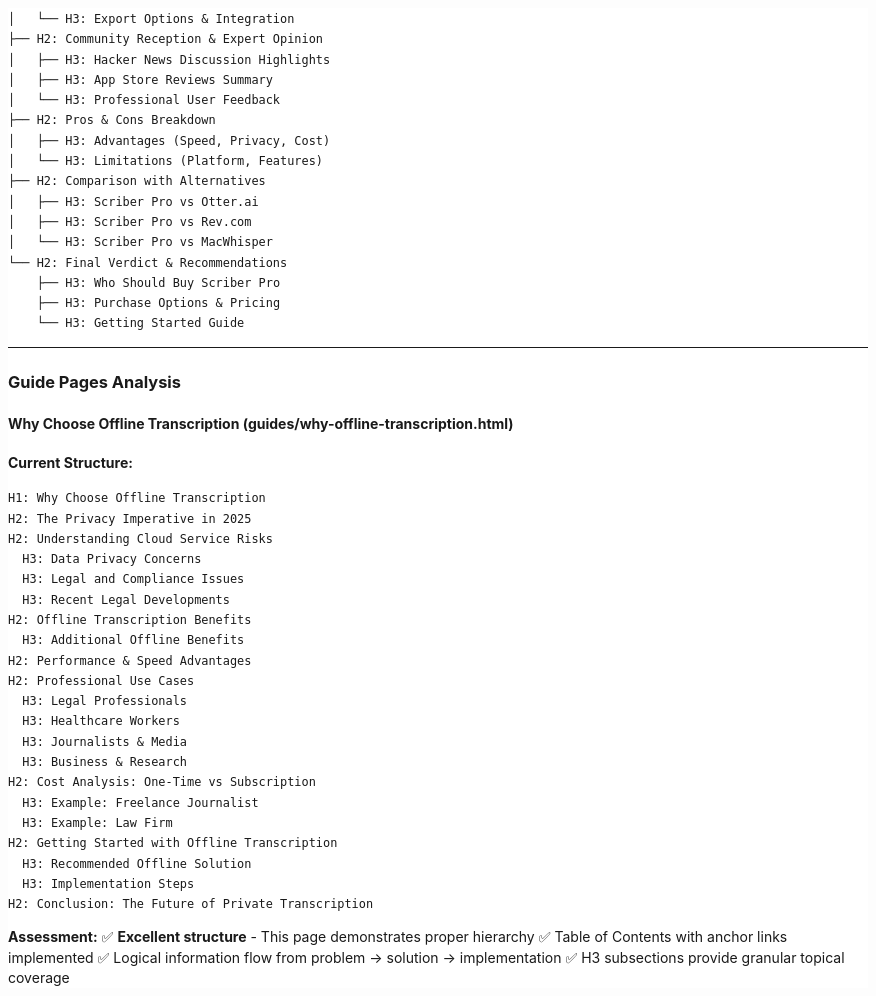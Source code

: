 ```
│   └── H3: Export Options & Integration
├── H2: Community Reception & Expert Opinion
│   ├── H3: Hacker News Discussion Highlights
│   ├── H3: App Store Reviews Summary
│   └── H3: Professional User Feedback
├── H2: Pros & Cons Breakdown
│   ├── H3: Advantages (Speed, Privacy, Cost)
│   └── H3: Limitations (Platform, Features)
├── H2: Comparison with Alternatives
│   ├── H3: Scriber Pro vs Otter.ai
│   ├── H3: Scriber Pro vs Rev.com
│   └── H3: Scriber Pro vs MacWhisper
└── H2: Final Verdict & Recommendations
    ├── H3: Who Should Buy Scriber Pro
    ├── H3: Purchase Options & Pricing
    └── H3: Getting Started Guide
```

---

### Guide Pages Analysis

#### Why Choose Offline Transcription (guides/why-offline-transcription.html)

**Current Structure:**
```
H1: Why Choose Offline Transcription
H2: The Privacy Imperative in 2025
H2: Understanding Cloud Service Risks
  H3: Data Privacy Concerns
  H3: Legal and Compliance Issues
  H3: Recent Legal Developments
H2: Offline Transcription Benefits
  H3: Additional Offline Benefits
H2: Performance & Speed Advantages
H2: Professional Use Cases
  H3: Legal Professionals
  H3: Healthcare Workers
  H3: Journalists & Media
  H3: Business & Research
H2: Cost Analysis: One-Time vs Subscription
  H3: Example: Freelance Journalist
  H3: Example: Law Firm
H2: Getting Started with Offline Transcription
  H3: Recommended Offline Solution
  H3: Implementation Steps
H2: Conclusion: The Future of Private Transcription
```

**Assessment:**
✅ **Excellent structure** - This page demonstrates proper hierarchy
✅ Table of Contents with anchor links implemented
✅ Logical information flow from problem → solution → implementation
✅ H3 subsections provide granular topical coverage
